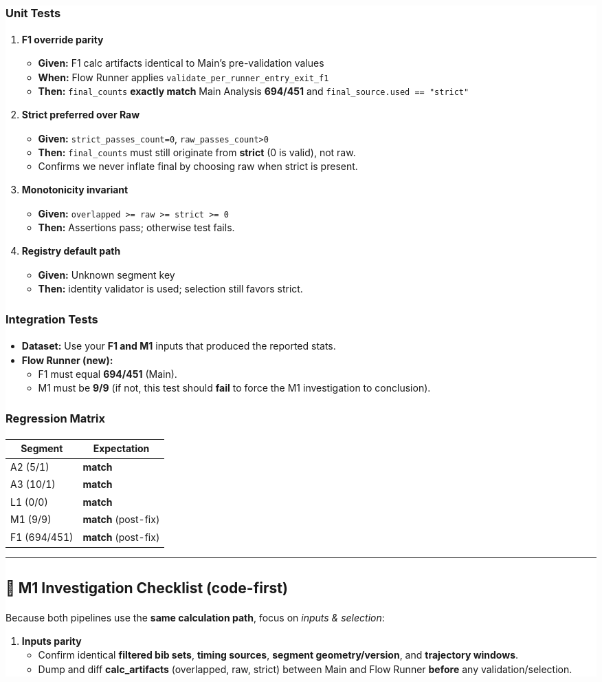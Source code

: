 ### Unit Tests

1. **F1 override parity**
   - **Given:** F1 calc artifacts identical to Main’s pre-validation values  
   - **When:** Flow Runner applies `validate_per_runner_entry_exit_f1`  
   - **Then:** `final_counts` **exactly match** Main Analysis **694/451** and `final_source.used == "strict"`

2. **Strict preferred over Raw**
   - **Given:** `strict_passes_count=0`, `raw_passes_count>0`  
   - **Then:** `final_counts` must still originate from **strict** (0 is valid), not raw.  
   - Confirms we never inflate final by choosing raw when strict is present.

3. **Monotonicity invariant**
   - **Given:** `overlapped >= raw >= strict >= 0`  
   - **Then:** Assertions pass; otherwise test fails.

4. **Registry default path**
   - **Given:** Unknown segment key  
   - **Then:** identity validator is used; selection still favors strict.

### Integration Tests

- **Dataset:** Use your **F1 and M1** inputs that produced the reported stats.  
- **Flow Runner (new):**
  - F1 must equal **694/451** (Main).  
  - M1 must be **9/9** (if not, this test should **fail** to force the M1 investigation to conclusion).

### Regression Matrix

| Segment | Expectation |
|---|---|
| A2 (5/1) | **match** |
| A3 (10/1) | **match** |
| L1 (0/0) | **match** |
| M1 (9/9) | **match** (post-fix) |
| F1 (694/451) | **match** (post-fix) |

---

## 🔎 M1 Investigation Checklist (code-first)

Because both pipelines use the **same calculation path**, focus on *inputs & selection*:

1. **Inputs parity**
   - Confirm identical **filtered bib sets**, **timing sources**, **segment geometry/version**, and **trajectory windows**.
   - Dump and diff **calc_artifacts** (overlapped, raw, strict) between Main and Flow Runner **before** any validation/selection.
